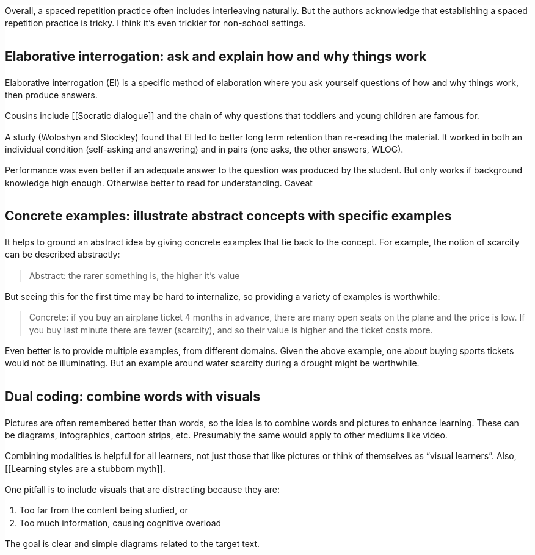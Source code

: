 Overall, a spaced repetition practice often includes interleaving naturally. But the authors acknowledge that establishing a spaced repetition practice is tricky. I think it’s even trickier for non-school settings.


## Elaborative interrogation: ask and explain how and why things work

Elaborative interrogation (EI) is a specific method of elaboration where you ask yourself questions of how and why things work, then produce answers. 

Cousins include [[Socratic dialogue]] and the chain of why questions that toddlers and young children are famous for.

A study (Woloshyn and Stockley) found that EI led to better long term retention than re-reading the material. It worked in both an individual condition (self-asking and answering) and in pairs (one asks, the other answers, WLOG). 

Performance was even better if an adequate answer to the question was produced by the student. But only works if background knowledge high enough. Otherwise better to read for understanding. Caveat

## Concrete examples: illustrate abstract concepts with specific examples 

It helps to ground an abstract idea by giving concrete examples that tie back to the concept. For example, the notion of scarcity can be described abstractly:

> Abstract: the rarer something is, the higher it’s value

But seeing this for the first time may be hard to internalize, so providing a variety of examples is worthwhile:

> Concrete: if you buy an airplane ticket 4 months in advance, there are many open seats on the plane and the price is low. If you buy last minute there are fewer (scarcity), and so their value is higher and the ticket costs more.

Even better is to provide multiple examples, from different domains. Given the above example, one about buying sports tickets would not be illuminating. But an example around water scarcity during a drought might be worthwhile.

## Dual coding: combine words with visuals

Pictures are often remembered better than words, so the idea is to combine words and pictures to enhance learning. These can be diagrams, infographics, cartoon strips, etc. Presumably the same would apply to other mediums like video.

Combining modalities is helpful for all learners, not just those that like pictures or think of themselves as “visual learners”. Also, [[Learning styles are a stubborn myth]].

One pitfall is to include visuals that are distracting because they are:

1. Too far from the content being studied, or
2. Too much information, causing cognitive overload

The goal is clear and simple diagrams related to the target text.
